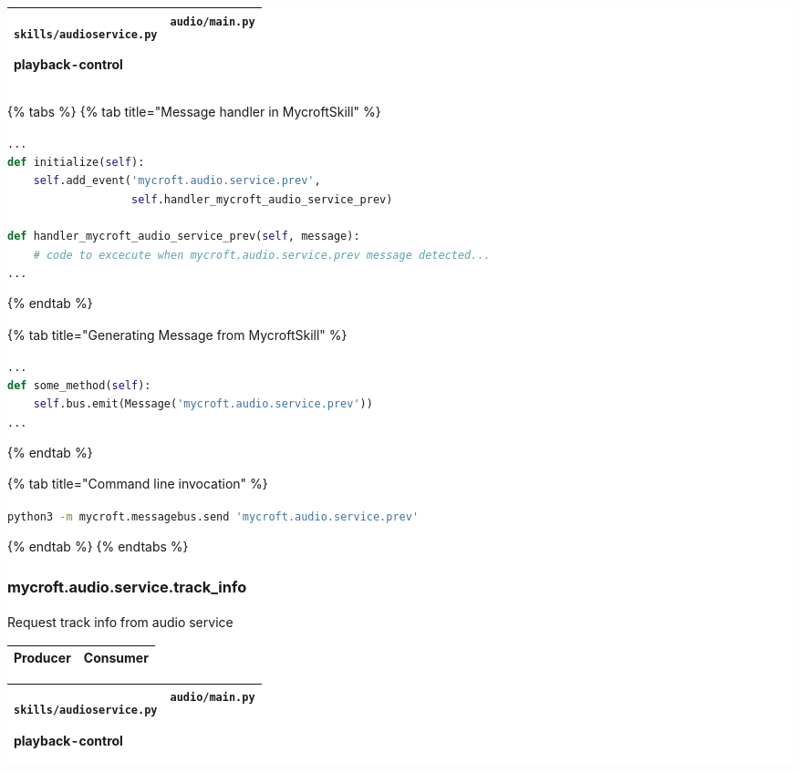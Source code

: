 
<table>
  <thead>
    <tr>
      <th style="text-align:left">
        <p><code>skills/audioservice.py</code>
        </p>
        <p>playback-control</p>
      </th>
      <th style="text-align:left"><code>audio/main.py</code>
      </th>
    </tr>
  </thead>
  <tbody></tbody>
</table>

{% tabs %}
{% tab title="Message handler in MycroftSkill" %}
```python
...
def initialize(self):
    self.add_event('mycroft.audio.service.prev',
                   self.handler_mycroft_audio_service_prev)

def handler_mycroft_audio_service_prev(self, message):
    # code to excecute when mycroft.audio.service.prev message detected...
...
```
{% endtab %}

{% tab title="Generating Message from MycroftSkill" %}
```python
...
def some_method(self):
    self.bus.emit(Message('mycroft.audio.service.prev'))
...
```
{% endtab %}

{% tab title="Command line invocation" %}
```bash
python3 -m mycroft.messagebus.send 'mycroft.audio.service.prev'
```
{% endtab %}
{% endtabs %}

### mycroft.audio.service.track\_info

Request track info from audio service

| Producer | Consumer |
| :--- | :--- |


<table>
  <thead>
    <tr>
      <th style="text-align:left">
        <p><code>skills/audioservice.py</code>
        </p>
        <p>playback-control</p>
      </th>
      <th style="text-align:left"><code>audio/main.py</code>
      </th>
    </tr>
  </thead>
  <tbody></tbody>
</table>
